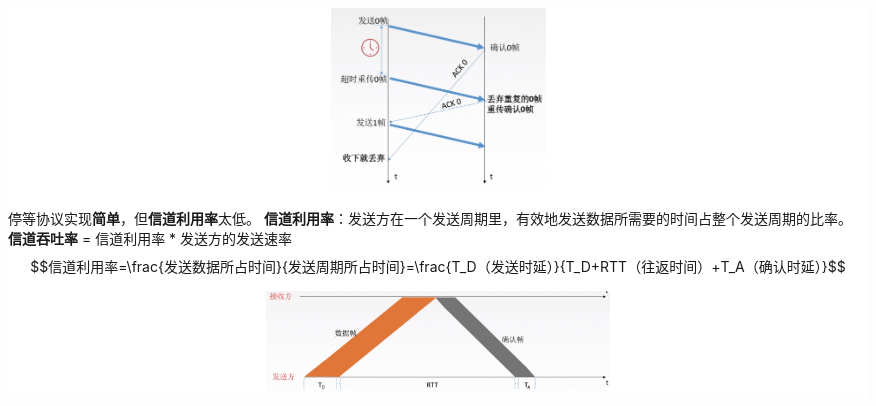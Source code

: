 <div align="center"><img src="图片/停等4.jpeg" width="25%"/></div>

停等协议实现**简单**，但**信道利用率**太低。
**信道利用率**：发送方在一个发送周期里，有效地发送数据所需要的时间占整个发送周期的比率。
**信道吞吐率** = 信道利用率 * 发送方的发送速率
$$信道利用率=\frac{发送数据所占时间}{发送周期所占时间}=\frac{T_D（发送时延）}{T_D+RTT（往返时间）+T_A（确认时延）}$$
<div align="center"><img src="图片/信道利用率.jpeg" width="40%"/></div>
